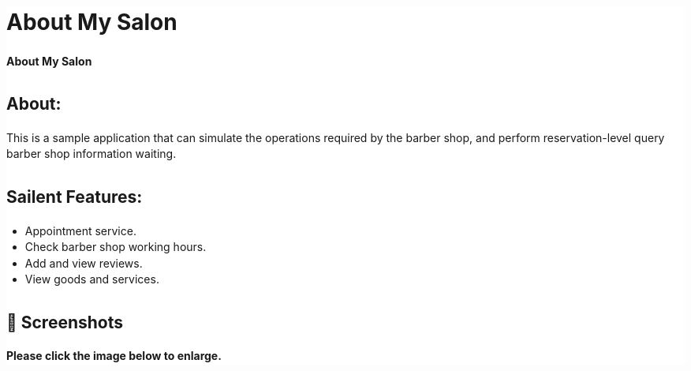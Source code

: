 # About My Salon

**About My Salon** 

## About:
This is a sample application that can simulate the operations required by the barber shop, and perform reservation-level query barber shop information waiting.

## Sailent Features:
- Appointment service.
- Check barber shop working hours.
- Add and view reviews.
- View goods and services.

## 📸 Screenshots

**Please click the image below to enlarge.**
